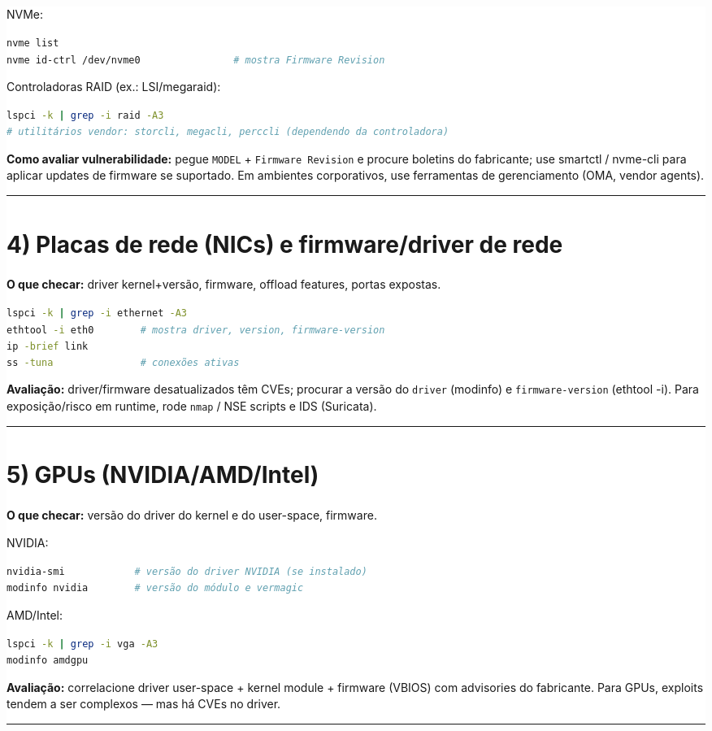 NVMe:

```bash
nvme list
nvme id-ctrl /dev/nvme0                # mostra Firmware Revision
```

Controladoras RAID (ex.: LSI/megaraid):

```bash
lspci -k | grep -i raid -A3
# utilitários vendor: storcli, megacli, perccli (dependendo da controladora)
```

**Como avaliar vulnerabilidade:** pegue `MODEL` + `Firmware Revision` e procure boletins do fabricante; use smartctl / nvme-cli para aplicar updates de firmware se suportado. Em ambientes corporativos, use ferramentas de gerenciamento (OMA, vendor agents).

---

# 4) Placas de rede (NICs) e firmware/driver de rede

**O que checar:** driver kernel+versão, firmware, offload features, portas expostas.

```bash
lspci -k | grep -i ethernet -A3
ethtool -i eth0        # mostra driver, version, firmware-version
ip -brief link
ss -tuna               # conexões ativas
```

**Avaliação:** driver/firmware desatualizados têm CVEs; procurar a versão do `driver` (modinfo) e `firmware-version` (ethtool -i). Para exposição/risco em runtime, rode `nmap` / NSE scripts e IDS (Suricata).

---

# 5) GPUs (NVIDIA/AMD/Intel)

**O que checar:** versão do driver do kernel e do user-space, firmware.

NVIDIA:

```bash
nvidia-smi            # versão do driver NVIDIA (se instalado)
modinfo nvidia        # versão do módulo e vermagic
```

AMD/Intel:

```bash
lspci -k | grep -i vga -A3
modinfo amdgpu
```

**Avaliação:** correlacione driver user-space + kernel module + firmware (VBIOS) com advisories do fabricante. Para GPUs, exploits tendem a ser complexos — mas há CVEs no driver.

---